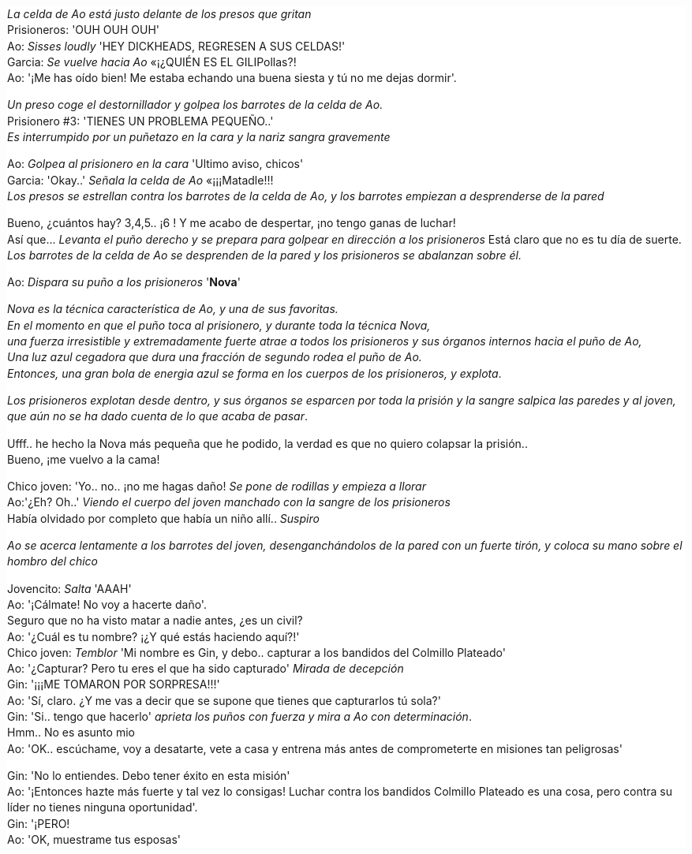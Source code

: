 *La celda de Ao está justo delante de los presos que gritan*  
Prisioneros: 'OUH OUH OUH'  
Ao: *Sisses loudly* 'HEY DICKHEADS, REGRESEN A SUS CELDAS!'  
Garcia: *Se vuelve hacia Ao* «¡¿QUIÉN ES EL GILIPollas?!  
Ao: '¡Me has oído bien! Me estaba echando una buena siesta y tú no me dejas dormir'.

*Un preso coge el destornillador y golpea los barrotes de la celda de Ao.*  
Prisionero \#3: 'TIENES UN PROBLEMA PEQUEÑO..'  
*Es interrumpido por un puñetazo en la cara y la nariz sangra gravemente*

Ao: *Golpea al prisionero en la cara* 'Ultimo aviso, chicos'  
Garcia: 'Okay..' *Señala la celda de Ao* «¡¡¡Matadle!!!  
*Los presos se estrellan contra los barrotes de la celda de Ao, y los barrotes empiezan a desprenderse de la pared*

Bueno, ¿cuántos hay? 3,4,5.. ¡6 ! Y me acabo de despertar, ¡no tengo ganas de luchar!  
Así que... *Levanta el puño derecho y se prepara para golpear en dirección a los prisioneros*
Está claro que no es tu día de suerte.  
*Los barrotes de la celda de Ao se desprenden de la pared y los prisioneros se abalanzan sobre él.*

Ao: *Dispara su puño a los prisioneros* '**Nova**'

*Nova es la técnica característica de Ao, y una de sus favoritas.  
En el momento en que el puño toca al prisionero, y durante toda la técnica Nova,  
una fuerza irresistible y extremadamente fuerte atrae a todos los prisioneros y sus órganos internos hacia el puño de Ao,  
Una luz azul cegadora que dura una fracción de segundo rodea el puño de Ao.  
Entonces, una gran bola de energia azul se forma en los cuerpos de los prisioneros, y explota*.

*Los prisioneros explotan desde dentro, y sus órganos se esparcen por toda la prisión y la sangre
salpica las paredes y al joven, que aún no se ha dado cuenta de lo que acaba de pasar*.

Ufff.. he hecho la Nova más pequeña que he podido, la verdad es que no quiero colapsar la prisión..  
Bueno, ¡me vuelvo a la cama!

Chico joven: 'Yo.. no.. ¡no me hagas daño! *Se pone de rodillas y empieza a llorar*  
Ao:'¿Eh? Oh..' *Viendo el cuerpo del joven manchado con la sangre de los prisioneros*  
Había olvidado por completo que había un niño allí.. *Suspiro*

*Ao se acerca lentamente a los barrotes del joven, desenganchándolos de la pared con un fuerte tirón, y coloca su mano sobre el hombro del chico*

Jovencito: *Salta* 'AAAH'  
Ao: '¡Cálmate! No voy a hacerte daño'.  
Seguro que no ha visto matar a nadie antes, ¿es un civil?  
Ao: '¿Cuál es tu nombre? ¡¿Y qué estás haciendo aquí?!'  
Chico joven: *Temblor* 'Mi nombre es Gin, y debo.. capturar a los bandidos del Colmillo Plateado'  
Ao: '¿Capturar? Pero tu eres el que ha sido capturado' *Mirada de decepción*  
Gin: '¡¡¡ME TOMARON POR SORPRESA!!!'  
Ao: 'Sí, claro. ¿Y me vas a decir que se supone que tienes que capturarlos tú sola?'  
Gin: 'Si.. tengo que hacerlo' *aprieta los puños con fuerza y mira a Ao con determinación*.  
Hmm.. No es asunto mio  
Ao: 'OK.. escúchame, voy a desatarte, vete a casa y entrena más antes de comprometerte en misiones tan peligrosas'

Gin: 'No lo entiendes. Debo tener éxito en esta misión'  
Ao: '¡Entonces hazte más fuerte y tal vez lo consigas! Luchar contra los bandidos Colmillo Plateado es una cosa, pero contra su líder no tienes ninguna oportunidad'.  
Gin: '¡PERO!  
Ao: 'OK, muestrame tus esposas'
